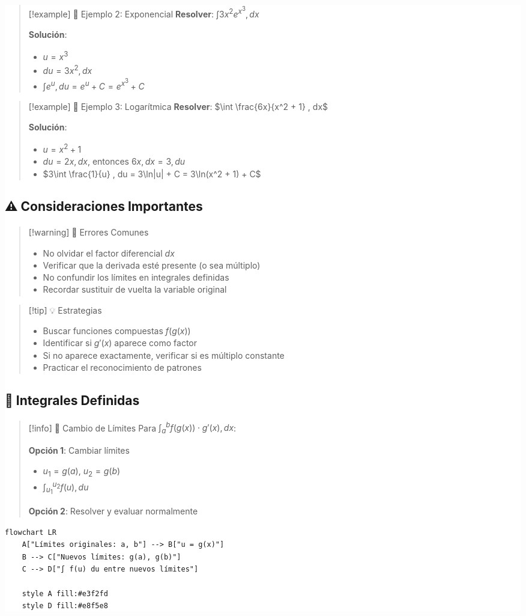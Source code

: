 > [!example] 🔢 Ejemplo 2: Exponencial **Resolver**: $\int 3x^2 e^{x^3} , dx$
> 
> **Solución**:
> 
> - $u = x^3$
> - $du = 3x^2 , dx$
> - $\int e^u , du = e^u + C = e^{x^3} + C$

> [!example] 🔢 Ejemplo 3: Logarítmica **Resolver**: $\int \frac{6x}{x^2 + 1} , dx$
> 
> **Solución**:
> 
> - $u = x^2 + 1$
> - $du = 2x , dx$, entonces $6x , dx = 3 , du$
> - $3\int \frac{1}{u} , du = 3\ln|u| + C = 3\ln(x^2 + 1) + C$

## ⚠️ Consideraciones Importantes

> [!warning] 🚨 Errores Comunes
> 
> - No olvidar el factor diferencial $dx$
> - Verificar que la derivada esté presente (o sea múltiplo)
> - No confundir los límites en integrales definidas
> - Recordar sustituir de vuelta la variable original

> [!tip] 💡 Estrategias
> 
> - Buscar funciones compuestas $f(g(x))$
> - Identificar si $g'(x)$ aparece como factor
> - Si no aparece exactamente, verificar si es múltiplo constante
> - Practicar el reconocimiento de patrones

## 🎲 Integrales Definidas

> [!info] 📐 Cambio de Límites Para $\int_a^b f(g(x)) \cdot g'(x) , dx$:
> 
> **Opción 1**: Cambiar límites
> 
> - $u_1 = g(a)$, $u_2 = g(b)$
> - $\int_{u_1}^{u_2} f(u) , du$
> 
> **Opción 2**: Resolver y evaluar normalmente

```mermaid
flowchart LR
    A["Límites originales: a, b"] --> B["u = g(x)"]
    B --> C["Nuevos límites: g(a), g(b)"]
    C --> D["∫ f(u) du entre nuevos límites"]
    
    style A fill:#e3f2fd
    style D fill:#e8f5e8
```
